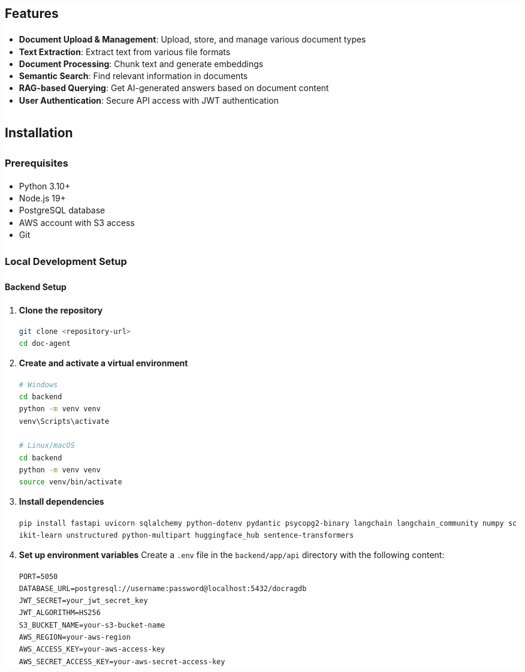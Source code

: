 ## Features

- **Document Upload & Management**: Upload, store, and manage various document types
- **Text Extraction**: Extract text from various file formats
- **Document Processing**: Chunk text and generate embeddings
- **Semantic Search**: Find relevant information in documents
- **RAG-based Querying**: Get AI-generated answers based on document content
- **User Authentication**: Secure API access with JWT authentication

## Installation

### Prerequisites

- Python 3.10+
- Node.js 19+
- PostgreSQL database
- AWS account with S3 access
- Git

### Local Development Setup

#### Backend Setup

1. **Clone the repository**
   ```bash
   git clone <repository-url>
   cd doc-agent
   ```

2. **Create and activate a virtual environment**
   ```bash
   # Windows
   cd backend
   python -m venv venv
   venv\Scripts\activate

   # Linux/macOS
   cd backend
   python -m venv venv
   source venv/bin/activate
   ```

3. **Install dependencies**
   ```bash
   pip install fastapi uvicorn sqlalchemy python-dotenv pydantic psycopg2-binary langchain langchain_community numpy scikit-learn unstructured python-multipart huggingface_hub sentence-transformers
   ```

4. **Set up environment variables**
   Create a `.env` file in the `backend/app/api` directory with the following content:
   ```
   PORT=5050
   DATABASE_URL=postgresql://username:password@localhost:5432/docragdb
   JWT_SECRET=your_jwt_secret_key
   JWT_ALGORITHM=HS256
   S3_BUCKET_NAME=your-s3-bucket-name
   AWS_REGION=your-aws-region
   AWS_ACCESS_KEY=your-aws-access-key
   AWS_SECRET_ACCESS_KEY=your-aws-secret-access-key
   ```
